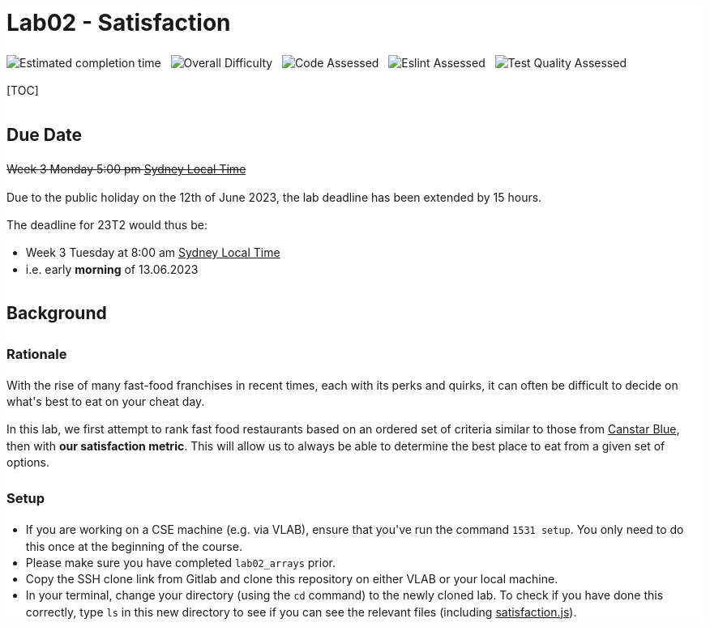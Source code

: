 # Lab02 - Satisfaction

![Estimated completion time](https://img.shields.io/badge/Estimated%20Time-4%20hours-7FFF7F)
&nbsp;
![Overall Difficulty](https://img.shields.io/badge/Overall%20Difficulty-⭐%20⭐%20⭐-3498DB)
&nbsp;
![Code Assessed](https://img.shields.io/badge/Code%20Assessed-yes-darkgreen)
&nbsp;
![Eslint Assessed](https://img.shields.io/badge/Style%20Assessed-no-FFC0CB)
&nbsp;
![Test Quality Assessed](https://img.shields.io/badge/Test%20Quality%20Assessed-no-FEDC56)
&nbsp;

[TOC]

## Due Date

~~Week 3 Monday 5:00 pm [Sydney Local Time](https://www.timeanddate.com/worldclock/australia/sydney)~~

Due to the public holiday on the 12th of June 2023, the lab deadline has been extended by 15 hours.

The deadline for 23T2 would thus be:
  - Week 3 Tuesday at 8:00 am [Sydney Local Time](https://www.timeanddate.com/worldclock/australia/sydney)
  - i.e. early **morning** of 13.06.2023

## Background

### Rationale

With the rise of many fast-food franchises in recent times, each with its perks and quirks, it can often be difficult to decide on what's best to eat on your cheat day.

In this lab, we first attempt to rank fast food restaurants based on an ordered set of criteria similar to those from [Canstar Blue](https://www.canstarblue.com.au/stores-services/fast-food-restaurants/), then with **our satisfaction metric**. This will allow us to always be able to determine the best place to eat from a given set of options.

### Setup

- If you are working on a CSE machine (e.g. via VLAB), ensure that you've run the command `1531 setup`. You only need to do this once at the beginning of the course.
- Please make sure you have completed `lab02_arrays` prior.
- Copy the SSH clone link from Gitlab and clone this repository on either VLAB or your local machine.
- In your terminal, change your directory (using the `cd` command) to the newly cloned lab. To check if you have done this correctly, type `ls` in this new directory to see if you can see the relevant files (including [satisfaction.js](satisfaction.js)).
